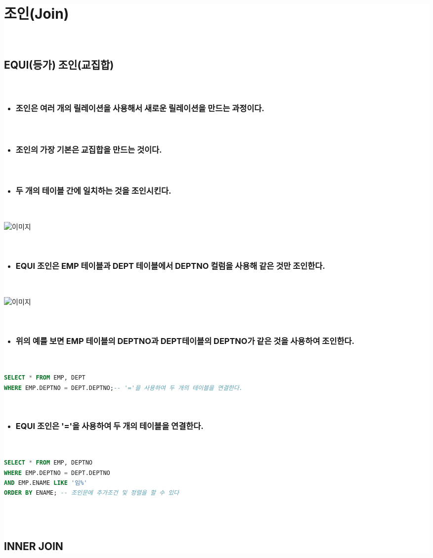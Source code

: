  # **조인(Join)**

 <br>

## EQUI(등가) 조인(교집합)

<br>

* ### 조인은 여러 개의 릴레이션을 사용해서 새로운 릴레이션을 만드는 과정이다.

<br>

* ### 조인의 가장 기본은 교집합을 만드는 것이다.

<br>

* ### 두 개의 테이블 간에 일치하는 것을 조인시킨다.

<br>

![이미지](https://velog.velcdn.com/images/as979200/post/305f3d92-64a4-409c-a787-9ec68f269739/image.png)

<br>

* ### EQUI 조인은 EMP 테이블과 DEPT 테이블에서 DEPTNO 컬럼을 사용해 같은 것만 조인한다.

<br>

![이미지](https://velog.velcdn.com/images/as979200/post/ab956d82-a714-4a5c-b415-9b69e0ab872e/image.png)

<br>


* ### 위의 예를 보면 EMP 테이블의 DEPTNO과 DEPT테이블의 DEPTNO가 같은 것을 사용하여 조인한다.

<br>

```sql
SELECT * FROM EMP, DEPT
WHERE EMP.DEPTNO = DEPT.DEPTNO;-- '='을 사용하여 두 개의 테이블을 연결한다.
```

<br>

* ### EQUI 조인은 '='을 사용하여 두 개의 테이블을 연결한다.

<br>

```sql
SELECT * FROM EMP, DEPTNO
WHERE EMP.DEPTNO = DEPT.DEPTNO
AND EMP.ENAME LIKE '임%'
ORDER BY ENAME; -- 조인문에 추가조건 및 정렬을 할 수 있다
```

<br><br>

## **INNER JOIN**

